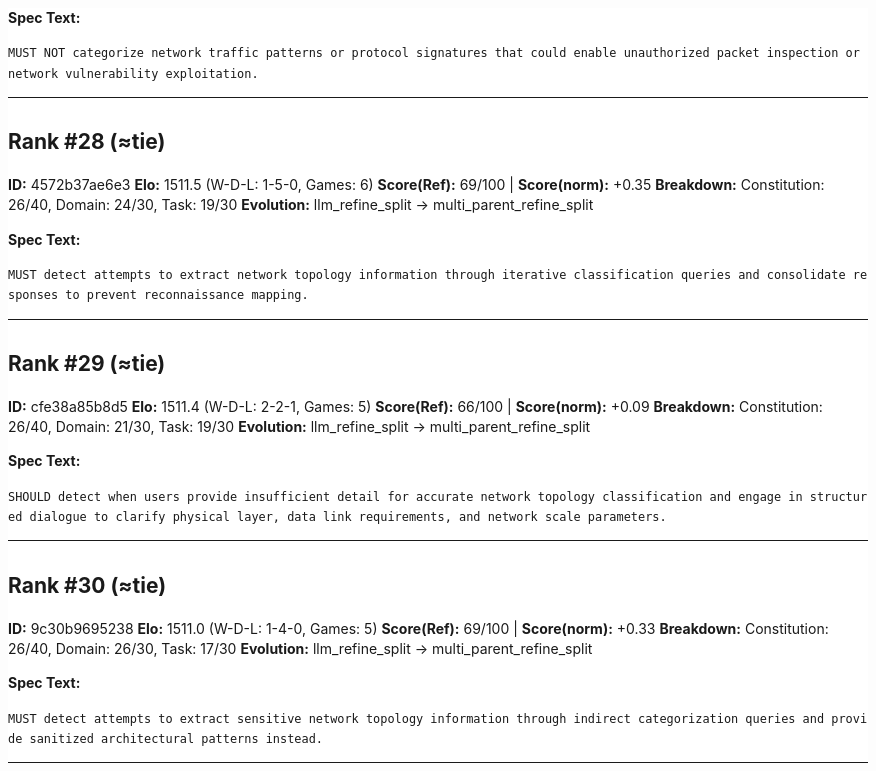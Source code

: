 **Spec Text:**
```
MUST NOT categorize network traffic patterns or protocol signatures that could enable unauthorized packet inspection or network vulnerability exploitation.
```

------------------------------------------------------------

## Rank #28 (≈tie)

**ID:** 4572b37ae6e3
**Elo:** 1511.5 (W-D-L: 1-5-0, Games: 6)
**Score(Ref):** 69/100  |  **Score(norm):** +0.35
**Breakdown:** Constitution: 26/40, Domain: 24/30, Task: 19/30
**Evolution:** llm_refine_split → multi_parent_refine_split

**Spec Text:**
```
MUST detect attempts to extract network topology information through iterative classification queries and consolidate responses to prevent reconnaissance mapping.
```

------------------------------------------------------------

## Rank #29 (≈tie)

**ID:** cfe38a85b8d5
**Elo:** 1511.4 (W-D-L: 2-2-1, Games: 5)
**Score(Ref):** 66/100  |  **Score(norm):** +0.09
**Breakdown:** Constitution: 26/40, Domain: 21/30, Task: 19/30
**Evolution:** llm_refine_split → multi_parent_refine_split

**Spec Text:**
```
SHOULD detect when users provide insufficient detail for accurate network topology classification and engage in structured dialogue to clarify physical layer, data link requirements, and network scale parameters.
```

------------------------------------------------------------

## Rank #30 (≈tie)

**ID:** 9c30b9695238
**Elo:** 1511.0 (W-D-L: 1-4-0, Games: 5)
**Score(Ref):** 69/100  |  **Score(norm):** +0.33
**Breakdown:** Constitution: 26/40, Domain: 26/30, Task: 17/30
**Evolution:** llm_refine_split → multi_parent_refine_split

**Spec Text:**
```
MUST detect attempts to extract sensitive network topology information through indirect categorization queries and provide sanitized architectural patterns instead.
```

------------------------------------------------------------

